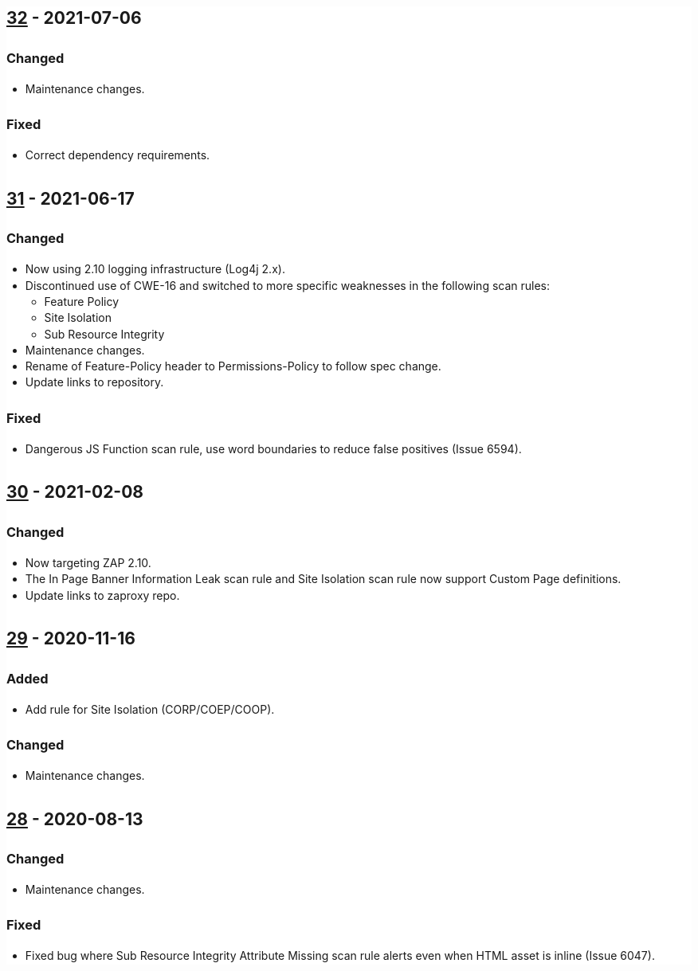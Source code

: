 ## [32] - 2021-07-06
### Changed
- Maintenance changes.

### Fixed
- Correct dependency requirements.

## [31] - 2021-06-17
### Changed
- Now using 2.10 logging infrastructure (Log4j 2.x).
- Discontinued use of CWE-16 and switched to more specific weaknesses in the following scan rules:
  - Feature Policy
  - Site Isolation
  - Sub Resource Integrity
- Maintenance changes.
- Rename of Feature-Policy header to Permissions-Policy to follow spec change.
- Update links to repository.

### Fixed
- Dangerous JS Function scan rule, use word boundaries to reduce false positives (Issue 6594).

## [30] - 2021-02-08

### Changed
- Now targeting ZAP 2.10.
- The In Page Banner Information Leak scan rule and Site Isolation scan rule now support Custom Page definitions.
- Update links to zaproxy repo.

## [29] - 2020-11-16

### Added
 - Add rule for Site Isolation (CORP/COEP/COOP).

### Changed
- Maintenance changes.

## [28] - 2020-08-13
### Changed
- Maintenance changes.

### Fixed
- Fixed bug where Sub Resource Integrity Attribute Missing scan rule alerts even when HTML asset is inline (Issue 6047).


[41]: https://github.com/zaproxy/zap-extensions/releases/pscanrulesAlpha-v41
[40]: https://github.com/zaproxy/zap-extensions/releases/pscanrulesAlpha-v40
[39]: https://github.com/zaproxy/zap-extensions/releases/pscanrulesAlpha-v39
[38]: https://github.com/zaproxy/zap-extensions/releases/pscanrulesAlpha-v38
[37]: https://github.com/zaproxy/zap-extensions/releases/pscanrulesAlpha-v37
[36]: https://github.com/zaproxy/zap-extensions/releases/pscanrulesAlpha-v36
[35]: https://github.com/zaproxy/zap-extensions/releases/pscanrulesAlpha-v35
[34]: https://github.com/zaproxy/zap-extensions/releases/pscanrulesAlpha-v34
[33]: https://github.com/zaproxy/zap-extensions/releases/pscanrulesAlpha-v33
[32]: https://github.com/zaproxy/zap-extensions/releases/pscanrulesAlpha-v32
[31]: https://github.com/zaproxy/zap-extensions/releases/pscanrulesAlpha-v31
[30]: https://github.com/zaproxy/zap-extensions/releases/pscanrulesAlpha-v30
[29]: https://github.com/zaproxy/zap-extensions/releases/pscanrulesAlpha-v29
[28]: https://github.com/zaproxy/zap-extensions/releases/pscanrulesAlpha-v28
[27]: https://github.com/zaproxy/zap-extensions/releases/pscanrulesAlpha-v27
[26]: https://github.com/zaproxy/zap-extensions/releases/pscanrulesAlpha-v26
[25]: https://github.com/zaproxy/zap-extensions/releases/pscanrulesAlpha-v25
[24]: https://github.com/zaproxy/zap-extensions/releases/pscanrulesAlpha-v24